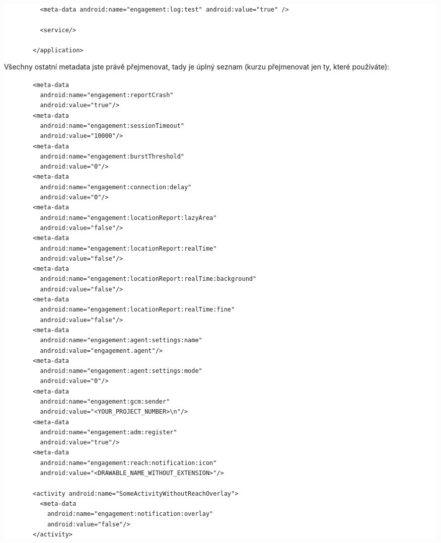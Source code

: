               <meta-data android:name="engagement:log:test" android:value="true" />
            
              <service/>
            
            </application>

Všechny ostatní metadata jste právě přejmenovat, tady je úplný seznam (kurzu přejmenovat jen ty, které používáte):

            <meta-data
              android:name="engagement:reportCrash"
              android:value="true"/>
            <meta-data
              android:name="engagement:sessionTimeout"
              android:value="10000"/>
            <meta-data
              android:name="engagement:burstThreshold"
              android:value="0"/>
            <meta-data
              android:name="engagement:connection:delay"
              android:value="0"/>
            <meta-data
              android:name="engagement:locationReport:lazyArea"
              android:value="false"/>
            <meta-data
              android:name="engagement:locationReport:realTime"
              android:value="false"/>
            <meta-data
              android:name="engagement:locationReport:realTime:background"
              android:value="false"/>
            <meta-data
              android:name="engagement:locationReport:realTime:fine"
              android:value="false"/>
            <meta-data
              android:name="engagement:agent:settings:name"
              android:value="engagement.agent"/>
            <meta-data
              android:name="engagement:agent:settings:mode"
              android:value="0"/>
            <meta-data
              android:name="engagement:gcm:sender"
              android:value="<YOUR_PROJECT_NUMBER>\n"/>
            <meta-data
              android:name="engagement:adm:register"
              android:value="true"/>
            <meta-data
              android:name="engagement:reach:notification:icon"
              android:value="<DRAWABLE_NAME_WITHOUT_EXTENSION>"/>
            
            <activity android:name="SomeActivityWithoutReachOverlay">
              <meta-data
                android:name="engagement:notification:overlay"
                android:value="false"/>
            </activity>
